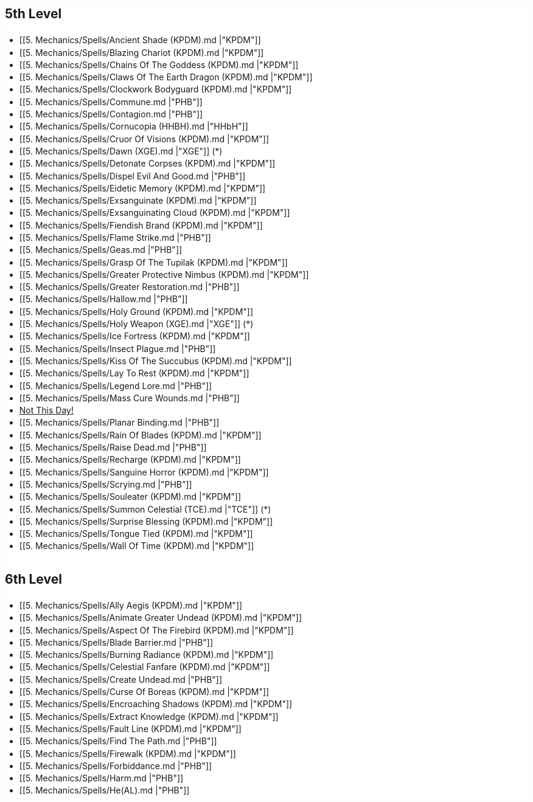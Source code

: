 ## 5th Level

- [[5. Mechanics/Spells/Ancient Shade (KPDM).md \|"KPDM"]]
- [[5. Mechanics/Spells/Blazing Chariot (KPDM).md \|"KPDM"]]
- [[5. Mechanics/Spells/Chains Of The Goddess (KPDM).md \|"KPDM"]]
- [[5. Mechanics/Spells/Claws Of The Earth Dragon (KPDM).md \|"KPDM"]]
- [[5. Mechanics/Spells/Clockwork Bodyguard (KPDM).md \|"KPDM"]]
- [[5. Mechanics/Spells/Commune.md \|"PHB"]]
- [[5. Mechanics/Spells/Contagion.md \|"PHB"]]
- [[5. Mechanics/Spells/Cornucopia (HHBH).md \|"HHbH"]]
- [[5. Mechanics/Spells/Cruor Of Visions (KPDM).md \|"KPDM"]]
- [[5. Mechanics/Spells/Dawn (XGE).md \|"XGE"]] (\*)
- [[5. Mechanics/Spells/Detonate Corpses (KPDM).md \|"KPDM"]]
- [[5. Mechanics/Spells/Dispel Evil And Good.md \|"PHB"]]
- [[5. Mechanics/Spells/Eidetic Memory (KPDM).md \|"KPDM"]]
- [[5. Mechanics/Spells/Exsanguinate (KPDM).md \|"KPDM"]]
- [[5. Mechanics/Spells/Exsanguinating Cloud (KPDM).md \|"KPDM"]]
- [[5. Mechanics/Spells/Fiendish Brand (KPDM).md \|"KPDM"]]
- [[5. Mechanics/Spells/Flame Strike.md \|"PHB"]]
- [[5. Mechanics/Spells/Geas.md \|"PHB"]]
- [[5. Mechanics/Spells/Grasp Of The Tupilak (KPDM).md \|"KPDM"]]
- [[5. Mechanics/Spells/Greater Protective Nimbus (KPDM).md \|"KPDM"]]
- [[5. Mechanics/Spells/Greater Restoration.md \|"PHB"]]
- [[5. Mechanics/Spells/Hallow.md \|"PHB"]]
- [[5. Mechanics/Spells/Holy Ground (KPDM).md \|"KPDM"]]
- [[5. Mechanics/Spells/Holy Weapon (XGE).md \|"XGE"]] (\*)
- [[5. Mechanics/Spells/Ice Fortress (KPDM).md \|"KPDM"]]
- [[5. Mechanics/Spells/Insect Plague.md \|"PHB"]]
- [[5. Mechanics/Spells/Kiss Of The Succubus (KPDM).md \|"KPDM"]]
- [[5. Mechanics/Spells/Lay To Rest (KPDM).md \|"KPDM"]]
- [[5. Mechanics/Spells/Legend Lore.md \|"PHB"]]
- [[5. Mechanics/Spells/Mass Cure Wounds.md \|"PHB"]]
- [Not This Day!](compendium/spells/not-this-day-kpdm.md "KPDM")
- [[5. Mechanics/Spells/Planar Binding.md \|"PHB"]]
- [[5. Mechanics/Spells/Rain Of Blades (KPDM).md \|"KPDM"]]
- [[5. Mechanics/Spells/Raise Dead.md \|"PHB"]]
- [[5. Mechanics/Spells/Recharge (KPDM).md \|"KPDM"]]
- [[5. Mechanics/Spells/Sanguine Horror (KPDM).md \|"KPDM"]]
- [[5. Mechanics/Spells/Scrying.md \|"PHB"]]
- [[5. Mechanics/Spells/Souleater (KPDM).md \|"KPDM"]]
- [[5. Mechanics/Spells/Summon Celestial (TCE).md \|"TCE"]] (\*)
- [[5. Mechanics/Spells/Surprise Blessing (KPDM).md \|"KPDM"]]
- [[5. Mechanics/Spells/Tongue Tied (KPDM).md \|"KPDM"]]
- [[5. Mechanics/Spells/Wall Of Time (KPDM).md \|"KPDM"]]

## 6th Level

- [[5. Mechanics/Spells/Ally Aegis (KPDM).md \|"KPDM"]]
- [[5. Mechanics/Spells/Animate Greater Undead (KPDM).md \|"KPDM"]]
- [[5. Mechanics/Spells/Aspect Of The Firebird (KPDM).md \|"KPDM"]]
- [[5. Mechanics/Spells/Blade Barrier.md \|"PHB"]]
- [[5. Mechanics/Spells/Burning Radiance (KPDM).md \|"KPDM"]]
- [[5. Mechanics/Spells/Celestial Fanfare (KPDM).md \|"KPDM"]]
- [[5. Mechanics/Spells/Create Undead.md \|"PHB"]]
- [[5. Mechanics/Spells/Curse Of Boreas (KPDM).md \|"KPDM"]]
- [[5. Mechanics/Spells/Encroaching Shadows (KPDM).md \|"KPDM"]]
- [[5. Mechanics/Spells/Extract Knowledge (KPDM).md \|"KPDM"]]
- [[5. Mechanics/Spells/Fault Line (KPDM).md \|"KPDM"]]
- [[5. Mechanics/Spells/Find The Path.md \|"PHB"]]
- [[5. Mechanics/Spells/Firewalk (KPDM).md \|"KPDM"]]
- [[5. Mechanics/Spells/Forbiddance.md \|"PHB"]]
- [[5. Mechanics/Spells/Harm.md \|"PHB"]]
- [[5. Mechanics/Spells/He(AL).md \|"PHB"]]